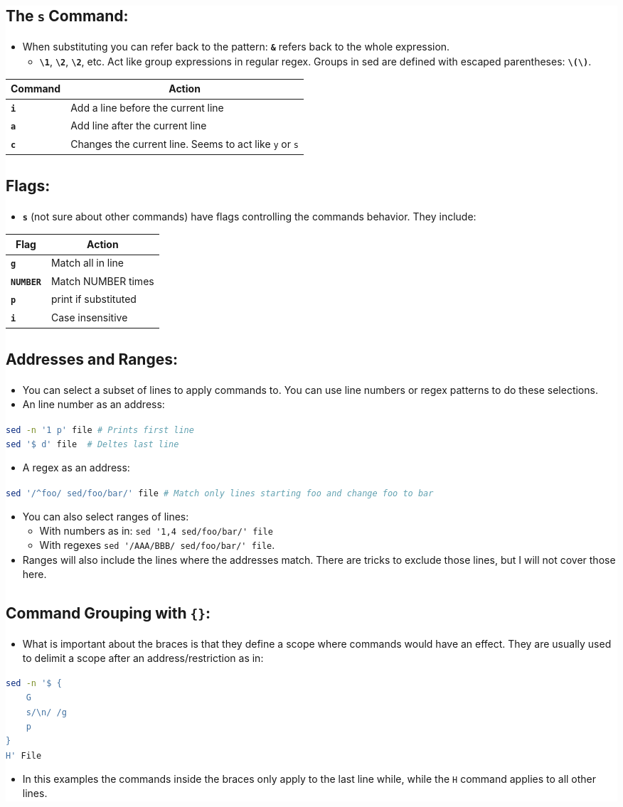 ## The **`s`** Command:
- When substituting you can refer back to the pattern:
	**`&`** refers back to the whole expression.
	- **`\1`**, **`\2`**, **`\2`**, etc. Act like group expressions in regular regex. Groups in sed are defined with escaped parentheses: **`\(\)`**. 

| Command | Action |
| --- | --- |
| **`i`** | Add a line before the current line |
| **`a`** | Add line after the current line |
| **`c`** | Changes the current line. Seems to act like `y` or `s` |

## Flags:
- **`s`** (not sure about other commands) have flags controlling the commands behavior. They include:

| Flag | Action |
| --- | --- |
| **`g`** | Match all in line |
| **`NUMBER`** | Match NUMBER times |
| **`p`** | print if substituted |
| **`i`** | Case insensitive |

## Addresses and Ranges:
- You can select a subset of lines to apply commands to. You can use line numbers or regex patterns to do these selections.
- An line number as an address:
```bash
sed -n '1 p' file # Prints first line
sed '$ d' file  # Deltes last line
```
- A regex as an address:
```bash
sed '/^foo/ sed/foo/bar/' file # Match only lines starting foo and change foo to bar
```
- You can also select ranges of lines:
	- With numbers as in: `sed '1,4 sed/foo/bar/' file`
	- With regexes `sed '/AAA/BBB/ sed/foo/bar/' file`.
- Ranges will also include the lines where the addresses match. There are tricks to exclude those lines, but I will not cover those here. 

## Command Grouping with `{}`:
- What is important about the braces is that they define a scope where commands would have an effect. They are usually used to delimit a scope after an address/restriction as in:
```bash
sed -n '$ {
	G
	s/\n/ /g
	p
}
H' File
```
- In this examples the commands inside the braces only apply to the last line while, while the `H` command applies to all other lines.
